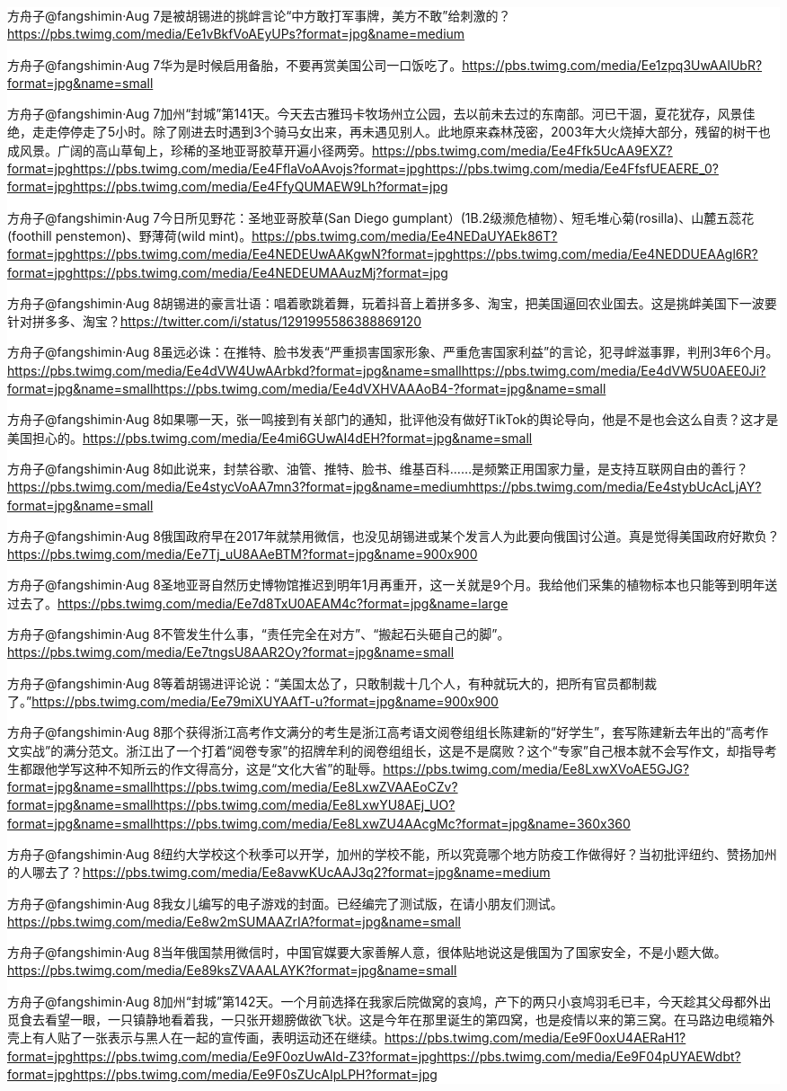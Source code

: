 方舟子@fangshimin·Aug 7是被胡锡进的挑衅言论“中方敢打军事牌，美方不敢”给刺激的？https://pbs.twimg.com/media/Ee1vBkfVoAEyUPs?format=jpg&name=medium

方舟子@fangshimin·Aug 7华为是时候启用备胎，不要再赏美国公司一口饭吃了。https://pbs.twimg.com/media/Ee1zpq3UwAAlUbR?format=jpg&name=small

方舟子@fangshimin·Aug 7加州“封城”第141天。今天去古雅玛卡牧场州立公园，去以前未去过的东南部。河已干涸，夏花犹存，风景佳绝，走走停停走了5小时。除了刚进去时遇到3个骑马女出来，再未遇见别人。此地原来森林茂密，2003年大火烧掉大部分，残留的树干也成风景。广阔的高山草甸上，珍稀的圣地亚哥胶草开遍小径两旁。https://pbs.twimg.com/media/Ee4Ffk5UcAA9EXZ?format=jpghttps://pbs.twimg.com/media/Ee4FflaVoAAvojs?format=jpghttps://pbs.twimg.com/media/Ee4FfsfUEAERE_0?format=jpghttps://pbs.twimg.com/media/Ee4FfyQUMAEW9Lh?format=jpg

方舟子@fangshimin·Aug 7今日所见野花：圣地亚哥胶草(San Diego gumplant）(1B.2级濒危植物）、短毛堆心菊(rosilla)、山麓五蕊花(foothill penstemon)、野薄荷(wild mint)。https://pbs.twimg.com/media/Ee4NEDaUYAEk86T?format=jpghttps://pbs.twimg.com/media/Ee4NEDEUwAAKgwN?format=jpghttps://pbs.twimg.com/media/Ee4NEDDUEAAgl6R?format=jpghttps://pbs.twimg.com/media/Ee4NEDEUMAAuzMj?format=jpg

方舟子@fangshimin·Aug 8胡锡进的豪言壮语：唱着歌跳着舞，玩着抖音上着拼多多、淘宝，把美国逼回农业国去。这是挑衅美国下一波要针对拼多多、淘宝？https://twitter.com/i/status/1291995586388869120

方舟子@fangshimin·Aug 8虽远必诛：在推特、脸书发表“严重损害国家形象、严重危害国家利益”的言论，犯寻衅滋事罪，判刑3年6个月。https://pbs.twimg.com/media/Ee4dVW4UwAArbkd?format=jpg&name=smallhttps://pbs.twimg.com/media/Ee4dVW5U0AEE0Ji?format=jpg&name=smallhttps://pbs.twimg.com/media/Ee4dVXHVAAAoB4-?format=jpg&name=small

方舟子@fangshimin·Aug 8如果哪一天，张一鸣接到有关部门的通知，批评他没有做好TikTok的舆论导向，他是不是也会这么自责？这才是美国担心的。https://pbs.twimg.com/media/Ee4mi6GUwAI4dEH?format=jpg&name=small

方舟子@fangshimin·Aug 8如此说来，封禁谷歌、油管、推特、脸书、维基百科……是频繁正用国家力量，是支持互联网自由的善行？https://pbs.twimg.com/media/Ee4stycVoAA7mn3?format=jpg&name=mediumhttps://pbs.twimg.com/media/Ee4stybUcAcLjAY?format=jpg&name=small

方舟子@fangshimin·Aug 8俄国政府早在2017年就禁用微信，也没见胡锡进或某个发言人为此要向俄国讨公道。真是觉得美国政府好欺负？https://pbs.twimg.com/media/Ee7Tj_uU8AAeBTM?format=jpg&name=900x900

方舟子@fangshimin·Aug 8圣地亚哥自然历史博物馆推迟到明年1月再重开，这一关就是9个月。我给他们采集的植物标本也只能等到明年送过去了。https://pbs.twimg.com/media/Ee7d8TxU0AEAM4c?format=jpg&name=large

方舟子@fangshimin·Aug 8不管发生什么事，“责任完全在对方”、“搬起石头砸自己的脚”。https://pbs.twimg.com/media/Ee7tngsU8AAR2Oy?format=jpg&name=small

方舟子@fangshimin·Aug 8等着胡锡进评论说：“美国太怂了，只敢制裁十几个人，有种就玩大的，把所有官员都制裁了。”https://pbs.twimg.com/media/Ee79miXUYAAfT-u?format=jpg&name=900x900

方舟子@fangshimin·Aug 8那个获得浙江高考作文满分的考生是浙江高考语文阅卷组组长陈建新的“好学生”，套写陈建新去年出的“高考作文实战”的满分范文。浙江出了一个打着“阅卷专家”的招牌牟利的阅卷组组长，这是不是腐败？这个“专家”自己根本就不会写作文，却指导考生都跟他学写这种不知所云的作文得高分，这是“文化大省”的耻辱。https://pbs.twimg.com/media/Ee8LxwXVoAE5GJG?format=jpg&name=smallhttps://pbs.twimg.com/media/Ee8LxwZVAAEoCZv?format=jpg&name=smallhttps://pbs.twimg.com/media/Ee8LxwYU8AEj_UO?format=jpg&name=smallhttps://pbs.twimg.com/media/Ee8LxwZU4AAcgMc?format=jpg&name=360x360

方舟子@fangshimin·Aug 8纽约大学校这个秋季可以开学，加州的学校不能，所以究竟哪个地方防疫工作做得好？当初批评纽约、赞扬加州的人哪去了？https://pbs.twimg.com/media/Ee8avwKUcAAJ3q2?format=jpg&name=medium

方舟子@fangshimin·Aug 8我女儿编写的电子游戏的封面。已经编完了测试版，在请小朋友们测试。https://pbs.twimg.com/media/Ee8w2mSUMAAZrIA?format=jpg&name=small

方舟子@fangshimin·Aug 8当年俄国禁用微信时，中国官媒要大家善解人意，很体贴地说这是俄国为了国家安全，不是小题大做。https://pbs.twimg.com/media/Ee89ksZVAAALAYK?format=jpg&name=small

方舟子@fangshimin·Aug 8加州“封城”第142天。一个月前选择在我家后院做窝的哀鸠，产下的两只小哀鸠羽毛已丰，今天趁其父母都外出觅食去看望一眼，一只镇静地看着我，一只张开翅膀做欲飞状。这是今年在那里诞生的第四窝，也是疫情以来的第三窝。在马路边电缆箱外壳上有人贴了一张表示与黑人在一起的宣传画，表明运动还在继续。https://pbs.twimg.com/media/Ee9F0oxU4AERaH1?format=jpghttps://pbs.twimg.com/media/Ee9F0ozUwAId-Z3?format=jpghttps://pbs.twimg.com/media/Ee9F04pUYAEWdbt?format=jpghttps://pbs.twimg.com/media/Ee9F0sZUcAIpLPH?format=jpg
